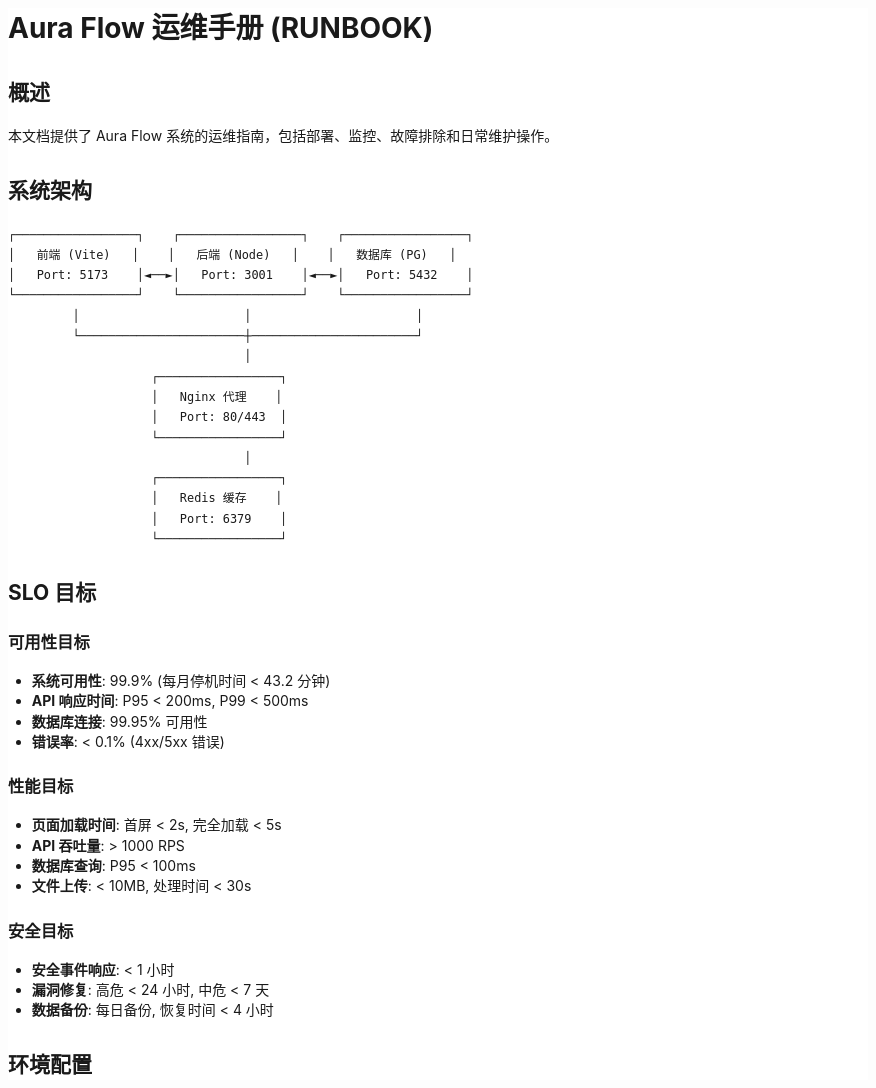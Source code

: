 # Aura Flow 运维手册 (RUNBOOK)

## 概述

本文档提供了 Aura Flow 系统的运维指南，包括部署、监控、故障排除和日常维护操作。

## 系统架构

```
┌─────────────────┐    ┌─────────────────┐    ┌─────────────────┐
│   前端 (Vite)   │    │   后端 (Node)   │    │   数据库 (PG)   │
│   Port: 5173    │◄──►│   Port: 3001    │◄──►│   Port: 5432    │
└─────────────────┘    └─────────────────┘    └─────────────────┘
         │                       │                       │
         └───────────────────────┼───────────────────────┘
                                 │
                    ┌─────────────────┐
                    │   Nginx 代理    │
                    │   Port: 80/443  │
                    └─────────────────┘
                                 │
                    ┌─────────────────┐
                    │   Redis 缓存    │
                    │   Port: 6379    │
                    └─────────────────┘
```

## SLO 目标

### 可用性目标
- **系统可用性**: 99.9% (每月停机时间 < 43.2 分钟)
- **API 响应时间**: P95 < 200ms, P99 < 500ms
- **数据库连接**: 99.95% 可用性
- **错误率**: < 0.1% (4xx/5xx 错误)

### 性能目标
- **页面加载时间**: 首屏 < 2s, 完全加载 < 5s
- **API 吞吐量**: > 1000 RPS
- **数据库查询**: P95 < 100ms
- **文件上传**: < 10MB, 处理时间 < 30s

### 安全目标
- **安全事件响应**: < 1 小时
- **漏洞修复**: 高危 < 24 小时, 中危 < 7 天
- **数据备份**: 每日备份, 恢复时间 < 4 小时

## 环境配置

